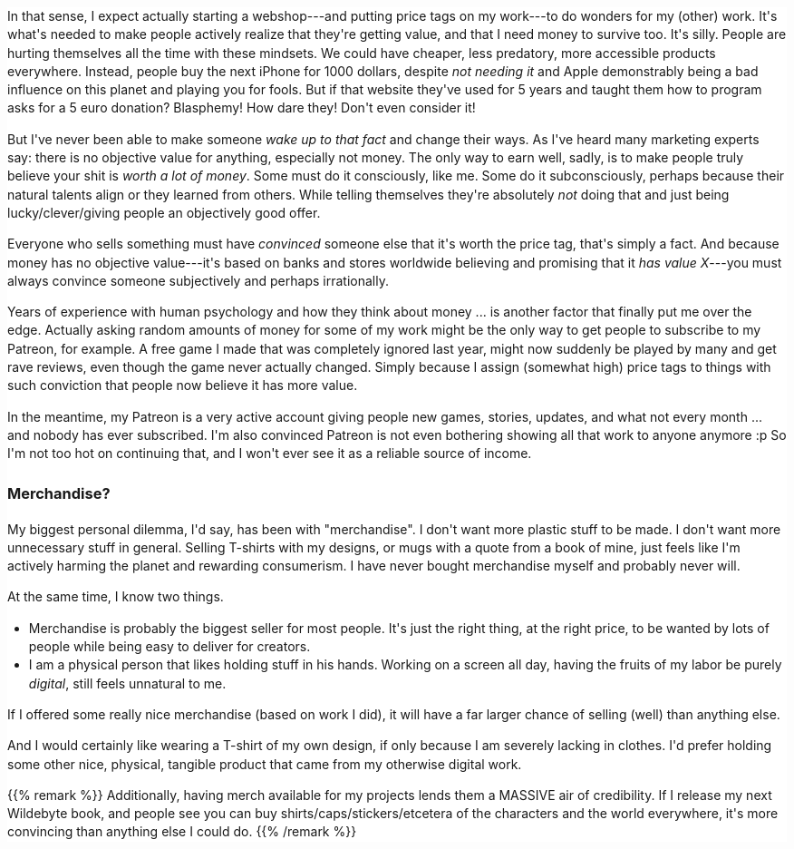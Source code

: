 In that sense, I expect actually starting a webshop---and putting price tags on my work---to do wonders for my (other) work. It's what's needed to make people actively realize that they're getting value, and that I need money to survive too. It's silly. People are hurting themselves all the time with these mindsets. We could have cheaper, less predatory, more accessible products everywhere. Instead, people buy the next iPhone for 1000 dollars, despite _not needing it_ and Apple demonstrably being a bad influence on this planet and playing you for fools. But if that website they've used for 5 years and taught them how to program asks for a 5 euro donation? Blasphemy! How dare they! Don't even consider it! 

But I've never been able to make someone _wake up to that fact_ and change their ways. As I've heard many marketing experts say: there is no objective value for anything, especially not money. The only way to earn well, sadly, is to make people truly believe your shit is _worth a lot of money_. Some must do it consciously, like me. Some do it subconsciously, perhaps because their natural talents align or they learned from others. While telling themselves they're absolutely _not_ doing that and just being lucky/clever/giving people an objectively good offer.

Everyone who sells something must have _convinced_ someone else that it's worth the price tag, that's simply a fact. And because money has no objective value---it's based on banks and stores worldwide believing and promising that it _has value X_---you must always convince someone subjectively and perhaps irrationally.

Years of experience with human psychology and how they think about money ... is another factor that finally put me over the edge. Actually asking random amounts of money for some of my work might be the only way to get people to subscribe to my Patreon, for example. A free game I made that was completely ignored last year, might now suddenly be played by many and get rave reviews, even though the game never actually changed. Simply because I assign (somewhat high) price tags to things with such conviction that people now believe it has more value.

In the meantime, my Patreon is a very active account giving people new games, stories, updates, and what not every month ... and nobody has ever subscribed. I'm also convinced Patreon is not even bothering showing all that work to anyone anymore :p So I'm not too hot on continuing that, and I won't ever see it as a reliable source of income.

### Merchandise?

My biggest personal dilemma, I'd say, has been with "merchandise". I don't want more plastic stuff to be made. I don't want more unnecessary stuff in general. Selling T-shirts with my designs, or mugs with a quote from a book of mine, just feels like I'm actively harming the planet and rewarding consumerism. I have never bought merchandise myself and probably never will.

At the same time, I know two things.

* Merchandise is probably the biggest seller for most people. It's just the right thing, at the right price, to be wanted by lots of people while being easy to deliver for creators.
* I am a physical person that likes holding stuff in his hands. Working on a screen all day, having the fruits of my labor be purely _digital_, still feels unnatural to me.

If I offered some really nice merchandise (based on work I did), it will have a far larger chance of selling (well) than anything else.

And I would certainly like wearing a T-shirt of my own design, if only because I am severely lacking in clothes. I'd prefer holding some other nice, physical, tangible product that came from my otherwise digital work.

{{% remark %}}
Additionally, having merch available for my projects lends them a MASSIVE air of credibility. If I release my next Wildebyte book, and people see you can buy shirts/caps/stickers/etcetera of the characters and the world everywhere, it's more convincing than anything else I could do.
{{% /remark %}}

